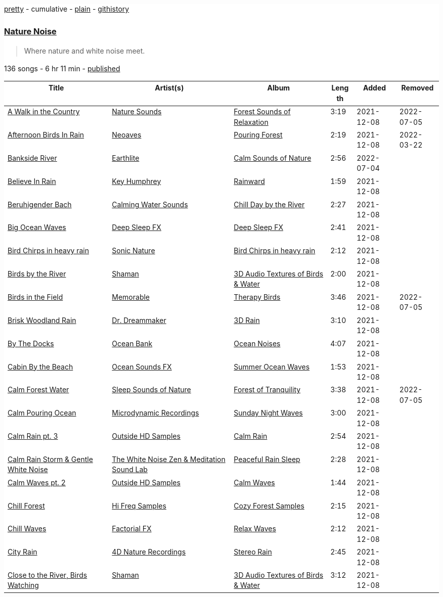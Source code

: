 [pretty](/playlists/pretty/37i9dQZF1DWUKPeBypcpcP.md) - cumulative - [plain](/playlists/plain/37i9dQZF1DWUKPeBypcpcP) - [githistory](https://github.githistory.xyz/mackorone/spotify-playlist-archive/blob/main/playlists/plain/37i9dQZF1DWUKPeBypcpcP)

### [Nature Noise](https://open.spotify.com/playlist/37i9dQZF1DWUKPeBypcpcP)

> Where nature and white noise meet.

136 songs - 6 hr 11 min - [published](https://open.spotify.com/playlist/3PEHXXxoI35nN8diF5gcHS)

| Title | Artist(s) | Album | Length | Added | Removed |
|---|---|---|---|---|---|
| [A Walk in the Country](https://open.spotify.com/track/4XgSBvtZjKvFIAE3r4B49p) | [Nature Sounds](https://open.spotify.com/artist/4NqS7DbPFYwZmniGHCPMpm) | [Forest Sounds of Relaxation](https://open.spotify.com/album/1l30XEyglzmyIh2ex9n6C3) | 3:19 | 2021-12-08 | 2022-07-05 |
| [Afternoon Birds In Rain](https://open.spotify.com/track/4duQPZh2774CLOWjVFCm3C) | [Neoaves](https://open.spotify.com/artist/6fWfY05xUKeB3AGEbqMzFK) | [Pouring Forest](https://open.spotify.com/album/2bHq8aLgcn4r73M5GOhzgw) | 2:19 | 2021-12-08 | 2022-03-22 |
| [Bankside River](https://open.spotify.com/track/2Rh0RdppdOZuy4XjBlkFG7) | [Earthlite](https://open.spotify.com/artist/6Pu5E98JgFYXOEa7qPFX1p) | [Calm Sounds of Nature](https://open.spotify.com/album/62DcRTqJiZFfQuPv3ZvPTE) | 2:56 | 2022-07-04 |  |
| [Believe In Rain](https://open.spotify.com/track/1XARRjjH40dPy635Pq3bvM) | [Key Humphrey](https://open.spotify.com/artist/4BJ8h7BuQ1DYcEYrpTFloW) | [Rainward](https://open.spotify.com/album/1qeUd3oHip0fYm30FvwKzG) | 1:59 | 2021-12-08 |  |
| [Beruhigender Bach](https://open.spotify.com/track/4O2wSXouI7mosBQGx4tZ0N) | [Calming Water Sounds](https://open.spotify.com/artist/2eorj5qDKWRsb9BAfdssbx) | [Chill Day by the River](https://open.spotify.com/album/59E3mxZ1mPRpAPYONamokv) | 2:27 | 2021-12-08 |  |
| [Big Ocean Waves](https://open.spotify.com/track/7Lj7U5e9TgSz5TcSoD9SZs) | [Deep Sleep FX](https://open.spotify.com/artist/52ZkV6bSNDshzq9BGTudae) | [Deep Sleep FX](https://open.spotify.com/album/1y3kDuu8NrB0O3wM9ge5uj) | 2:41 | 2021-12-08 |  |
| [Bird Chirps in heavy rain](https://open.spotify.com/track/3wxJSiIHrXjN04mjr8B5ya) | [Sonic Nature](https://open.spotify.com/artist/3VpVjMjRDf61wWLoodQY0j) | [Bird Chirps in heavy rain](https://open.spotify.com/album/6vA4ArpLBXQx0le0HAvGxl) | 2:12 | 2021-12-08 |  |
| [Birds by the River](https://open.spotify.com/track/5Jf7lpi81Hgf80BgrZzYIP) | [Shaman](https://open.spotify.com/artist/35P36DZtjEMEP2KOO9759M) | [3D Audio Textures of Birds & Water](https://open.spotify.com/album/0IVTahDgPVYrsC56rid7Mu) | 2:00 | 2021-12-08 |  |
| [Birds in the Field](https://open.spotify.com/track/3RjtBHIG3NmPOlOgWYeZGe) | [Memorable](https://open.spotify.com/artist/216iyhH3TpJJYO9zF1zyxV) | [Therapy Birds](https://open.spotify.com/album/2sENQCcr3TVwPG5JFiU7Ai) | 3:46 | 2021-12-08 | 2022-07-05 |
| [Brisk Woodland Rain](https://open.spotify.com/track/3NEzYJQ2GBaMJydaO8R8fZ) | [Dr\. Dreammaker](https://open.spotify.com/artist/761jLrJ3YSvCWz7F0NPZJY) | [3D Rain](https://open.spotify.com/album/7oPRQLN18t5dxuVqHxR5Vx) | 3:10 | 2021-12-08 |  |
| [By The Docks](https://open.spotify.com/track/1nVn1Mf8bUbANYgozOoCuq) | [Ocean Bank](https://open.spotify.com/artist/0Hv3Q7w8U9OJRP8t78JhJr) | [Ocean Noises](https://open.spotify.com/album/0szLMw3GmyGkoN7KVS39Mk) | 4:07 | 2021-12-08 |  |
| [Cabin By the Beach](https://open.spotify.com/track/3K2s2zeGS5yWUAP5Y5IHf7) | [Ocean Sounds FX](https://open.spotify.com/artist/28IUEhtz4D8xy7OKMXMkyK) | [Summer Ocean Waves](https://open.spotify.com/album/6ClrSFB0vSebj3ZjaPAVkF) | 1:53 | 2021-12-08 |  |
| [Calm Forest Water](https://open.spotify.com/track/35byLuPZqmmsYM9U1hubfS) | [Sleep Sounds of Nature](https://open.spotify.com/artist/59FRAcMcsHQupc8lupy5uH) | [Forest of Tranquility](https://open.spotify.com/album/0rJxtAj8SOB3P5gST1XQOn) | 3:38 | 2021-12-08 | 2022-07-05 |
| [Calm Pouring Ocean](https://open.spotify.com/track/6AiW2dz9mOgsZjsEKwAhIv) | [Microdynamic Recordings](https://open.spotify.com/artist/3zG3fwEK20npYHIYooztq9) | [Sunday Night Waves](https://open.spotify.com/album/5Lu8V4pKtLpaS8Q6OwABjs) | 3:00 | 2021-12-08 |  |
| [Calm Rain pt\. 3](https://open.spotify.com/track/5wJYeiiHfG7yH71rhysed9) | [Outside HD Samples](https://open.spotify.com/artist/0puqEYQUnviYjUyomzF5rJ) | [Calm Rain](https://open.spotify.com/album/6EqbED1pEgTEpjzvjvhIon) | 2:54 | 2021-12-08 |  |
| [Calm Rain Storm & Gentle White Noise](https://open.spotify.com/track/5X8Hut4pmjxDUd8bYfFqjb) | [The White Noise Zen & Meditation Sound Lab](https://open.spotify.com/artist/0SS2yPrbIYS1j5r6nJOiWD) | [Peaceful Rain Sleep](https://open.spotify.com/album/3HIatTLC5cX3O0EGOFsPDQ) | 2:28 | 2021-12-08 |  |
| [Calm Waves pt\. 2](https://open.spotify.com/track/2U2i6tqHzKA6kUkYpArz76) | [Outside HD Samples](https://open.spotify.com/artist/0puqEYQUnviYjUyomzF5rJ) | [Calm Waves](https://open.spotify.com/album/2cFzBWXywCjPKQ2PJAWHIM) | 1:44 | 2021-12-08 |  |
| [Chill Forest](https://open.spotify.com/track/7mu0BraDictq1Jj73bbyi4) | [Hi Freq Samples](https://open.spotify.com/artist/6DMErYWlNweJ8rNY62Q6jw) | [Cozy Forest Samples](https://open.spotify.com/album/34k7ietjCtgJttd6kkHxAK) | 2:15 | 2021-12-08 |  |
| [Chill Waves](https://open.spotify.com/track/5WG22XDxMdU2dmnJ3CuVhQ) | [Factorial FX](https://open.spotify.com/artist/16weRDppbG11cOcQQtKjFu) | [Relax Waves](https://open.spotify.com/album/6Qvj2A6BbHE0449Y6DD7Pf) | 2:12 | 2021-12-08 |  |
| [City Rain](https://open.spotify.com/track/3Zgt03fnFvkUy8Q8mZXJFW) | [4D Nature Recordings](https://open.spotify.com/artist/6EAXjip845wircvDzEImru) | [Stereo Rain](https://open.spotify.com/album/45nZqOzjfqZFSchGOc293j) | 2:45 | 2021-12-08 |  |
| [Close to the River, Birds Watching](https://open.spotify.com/track/05K6un84uxHhHlmel2WWnu) | [Shaman](https://open.spotify.com/artist/35P36DZtjEMEP2KOO9759M) | [3D Audio Textures of Birds & Water](https://open.spotify.com/album/0IVTahDgPVYrsC56rid7Mu) | 3:12 | 2021-12-08 |  |